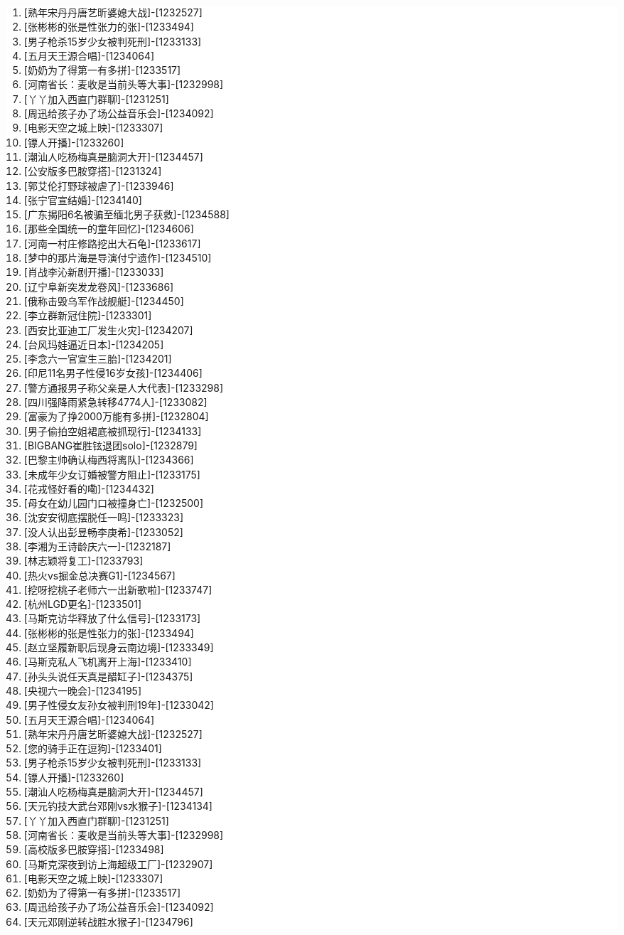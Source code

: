 1. [熟年宋丹丹唐艺昕婆媳大战]-[1232527]
1. [张彬彬的张是性张力的张]-[1233494]
1. [男子枪杀15岁少女被判死刑]-[1233133]
1. [五月天王源合唱]-[1234064]
1. [奶奶为了得第一有多拼]-[1233517]
1. [河南省长：麦收是当前头等大事]-[1232998]
1. [丫丫加入西直门群聊]-[1231251]
1. [周迅给孩子办了场公益音乐会]-[1234092]
1. [电影天空之城上映]-[1233307]
1. [镖人开播]-[1233260]
1. [潮汕人吃杨梅真是脑洞大开]-[1234457]
1. [公安版多巴胺穿搭]-[1231324]
1. [郭艾伦打野球被虐了]-[1233946]
1. [张宁官宣结婚]-[1234140]
1. [广东揭阳6名被骗至缅北男子获救]-[1234588]
1. [那些全国统一的童年回忆]-[1234606]
1. [河南一村庄修路挖出大石龟]-[1233617]
1. [梦中的那片海是导演付宁遗作]-[1234510]
1. [肖战李沁新剧开播]-[1233033]
1. [辽宁阜新突发龙卷风]-[1233686]
1. [俄称击毁乌军作战舰艇]-[1234450]
1. [李立群新冠住院]-[1233301]
1. [西安比亚迪工厂发生火灾]-[1234207]
1. [台风玛娃逼近日本]-[1234205]
1. [李念六一官宣生三胎]-[1234201]
1. [印尼11名男子性侵16岁女孩]-[1234406]
1. [警方通报男子称父亲是人大代表]-[1233298]
1. [四川强降雨紧急转移4774人]-[1233082]
1. [富豪为了挣2000万能有多拼]-[1232804]
1. [男子偷拍空姐裙底被抓现行]-[1234133]
1. [BIGBANG崔胜铉退团solo]-[1232879]
1. [巴黎主帅确认梅西将离队]-[1234366]
1. [未成年少女订婚被警方阻止]-[1233175]
1. [花戎怪好看的嘞]-[1234432]
1. [母女在幼儿园门口被撞身亡]-[1232500]
1. [沈安安彻底摆脱任一鸣]-[1233323]
1. [没人认出彭昱畅李庚希]-[1233052]
1. [李湘为王诗龄庆六一]-[1232187]
1. [林志颖将复工]-[1233793]
1. [热火vs掘金总决赛G1]-[1234567]
1. [挖呀挖桃子老师六一出新歌啦]-[1233747]
1. [杭州LGD更名]-[1233501]
1. [马斯克访华释放了什么信号]-[1233173]
1. [张彬彬的张是性张力的张]-[1233494]
1. [赵立坚履新职后现身云南边境]-[1233349]
1. [马斯克私人飞机离开上海]-[1233410]
1. [孙头头说任天真是醋缸子]-[1234375]
1. [央视六一晚会]-[1234195]
1. [男子性侵女友孙女被判刑19年]-[1233042]
1. [五月天王源合唱]-[1234064]
1. [熟年宋丹丹唐艺昕婆媳大战]-[1232527]
1. [您的骑手正在逗狗]-[1233401]
1. [男子枪杀15岁少女被判死刑]-[1233133]
1. [镖人开播]-[1233260]
1. [潮汕人吃杨梅真是脑洞大开]-[1234457]
1. [天元钓技大武台邓刚vs水猴子]-[1234134]
1. [丫丫加入西直门群聊]-[1231251]
1. [河南省长：麦收是当前头等大事]-[1232998]
1. [高校版多巴胺穿搭]-[1233498]
1. [马斯克深夜到访上海超级工厂]-[1232907]
1. [电影天空之城上映]-[1233307]
1. [奶奶为了得第一有多拼]-[1233517]
1. [周迅给孩子办了场公益音乐会]-[1234092]
1. [天元邓刚逆转战胜水猴子]-[1234796]